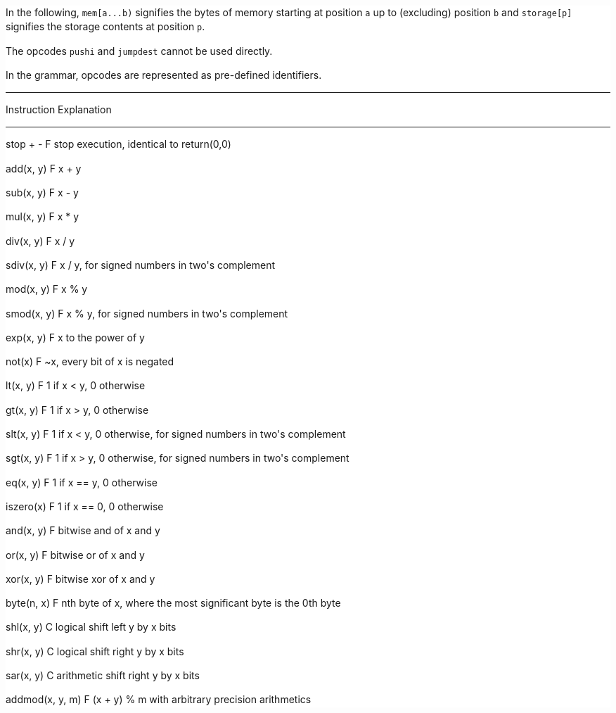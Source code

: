 In the following, `mem[a...b)` signifies the bytes of memory starting at
position `a` up to (excluding) position `b` and `storage[p]` signifies
the storage contents at position `p`.

The opcodes `pushi` and `jumpdest` cannot be used directly.

In the grammar, opcodes are represented as pre-defined identifiers.

  -------------------------------------------------------------------------
  Instruction                Explanation
  ------------------ ---- -- ----------------------------------------------
  stop +             -    F  stop execution, identical to return(0,0)

  add(x, y)               F  x + y

  sub(x, y)               F  x - y

  mul(x, y)               F  x \* y

  div(x, y)               F  x / y

  sdiv(x, y)              F  x / y, for signed numbers in two's complement

  mod(x, y)               F  x % y

  smod(x, y)              F  x % y, for signed numbers in two's complement

  exp(x, y)               F  x to the power of y

  not(x)                  F  \~x, every bit of x is negated

  lt(x, y)                F  1 if x \< y, 0 otherwise

  gt(x, y)                F  1 if x \> y, 0 otherwise

  slt(x, y)               F  1 if x \< y, 0 otherwise, for signed numbers
                             in two's complement

  sgt(x, y)               F  1 if x \> y, 0 otherwise, for signed numbers
                             in two's complement

  eq(x, y)                F  1 if x == y, 0 otherwise

  iszero(x)               F  1 if x == 0, 0 otherwise

  and(x, y)               F  bitwise and of x and y

  or(x, y)                F  bitwise or of x and y

  xor(x, y)               F  bitwise xor of x and y

  byte(n, x)              F  nth byte of x, where the most significant byte
                             is the 0th byte

  shl(x, y)               C  logical shift left y by x bits

  shr(x, y)               C  logical shift right y by x bits

  sar(x, y)               C  arithmetic shift right y by x bits

  addmod(x, y, m)         F  (x + y) % m with arbitrary precision
                             arithmetics
